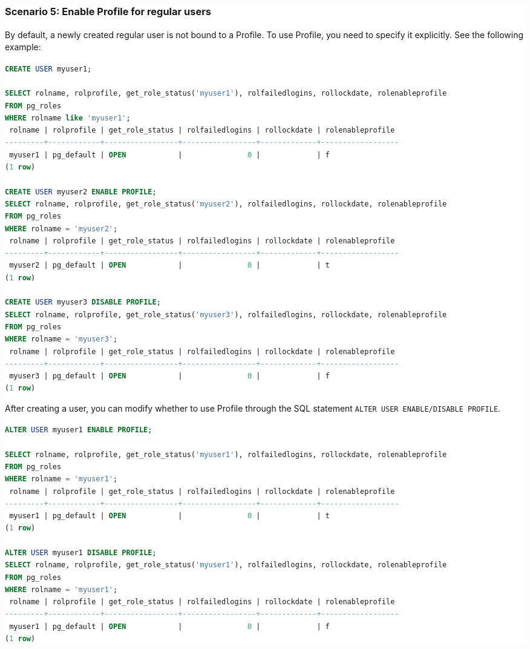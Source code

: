 ### Scenario 5: Enable Profile for regular users

By default, a newly created regular user is not bound to a Profile. To use Profile, you need to specify it explicitly. See the following example:

```sql
CREATE USER myuser1;

SELECT rolname, rolprofile, get_role_status('myuser1'), rolfailedlogins, rollockdate, rolenableprofile
FROM pg_roles
WHERE rolname like 'myuser1';
 rolname | rolprofile | get_role_status | rolfailedlogins | rollockdate | rolenableprofile
---------+------------+-----------------+-----------------+-------------+------------------
 myuser1 | pg_default | OPEN            |               0 |             | f
(1 row)

CREATE USER myuser2 ENABLE PROFILE;
SELECT rolname, rolprofile, get_role_status('myuser2'), rolfailedlogins, rollockdate, rolenableprofile
FROM pg_roles
WHERE rolname = 'myuser2';
 rolname | rolprofile | get_role_status | rolfailedlogins | rollockdate | rolenableprofile
---------+------------+-----------------+-----------------+-------------+------------------
 myuser2 | pg_default | OPEN            |               0 |             | t
(1 row)

CREATE USER myuser3 DISABLE PROFILE;
SELECT rolname, rolprofile, get_role_status('myuser3'), rolfailedlogins, rollockdate, rolenableprofile
FROM pg_roles
WHERE rolname = 'myuser3';
 rolname | rolprofile | get_role_status | rolfailedlogins | rollockdate | rolenableprofile
---------+------------+-----------------+-----------------+-------------+------------------
 myuser3 | pg_default | OPEN            |               0 |             | f
(1 row)
```

After creating a user, you can modify whether to use Profile through the SQL statement `ALTER USER ENABLE/DISABLE PROFILE`.

```sql
ALTER USER myuser1 ENABLE PROFILE;

SELECT rolname, rolprofile, get_role_status('myuser1'), rolfailedlogins, rollockdate, rolenableprofile
FROM pg_roles
WHERE rolname = 'myuser1';
 rolname | rolprofile | get_role_status | rolfailedlogins | rollockdate | rolenableprofile
---------+------------+-----------------+-----------------+-------------+------------------
 myuser1 | pg_default | OPEN            |               0 |             | t
(1 row)

ALTER USER myuser1 DISABLE PROFILE;
SELECT rolname, rolprofile, get_role_status('myuser1'), rolfailedlogins, rollockdate, rolenableprofile
FROM pg_roles
WHERE rolname = 'myuser1';
 rolname | rolprofile | get_role_status | rolfailedlogins | rollockdate | rolenableprofile
---------+------------+-----------------+-----------------+-------------+------------------
 myuser1 | pg_default | OPEN            |               0 |             | f
(1 row)
```
